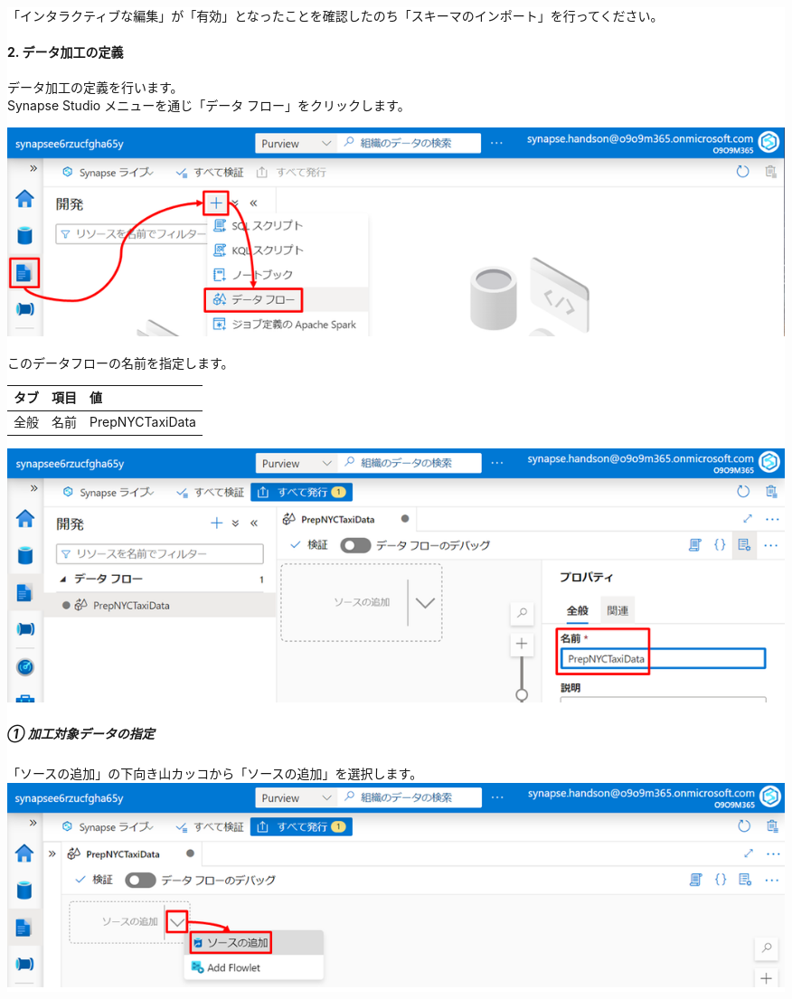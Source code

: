 「インタラクティブな編集」が「有効」となったことを確認したのち「スキーマのインポート」を行ってください。  

#### 2. データ加工の定義  

データ加工の定義を行います。  
Synapse Studio メニューを通じ「データ フロー」をクリックします。  

![](images/SynapseTechBook_2022-05-11-00-21-59.png)  

このデータフローの名前を指定します。  

| タブ | 項目 | 値 |
| :---- | :---- | :---- |
| 全般 | 名前 | PrepNYCTaxiData |

![](images/SynapseTechBook_2022-05-11-00-23-19.png)

##### ① 加工対象データの指定  

「ソースの追加」の下向き山カッコから「ソースの追加」を選択します。  
![](images/SynapseTechBook_2022-05-11-00-25-02.png)  
